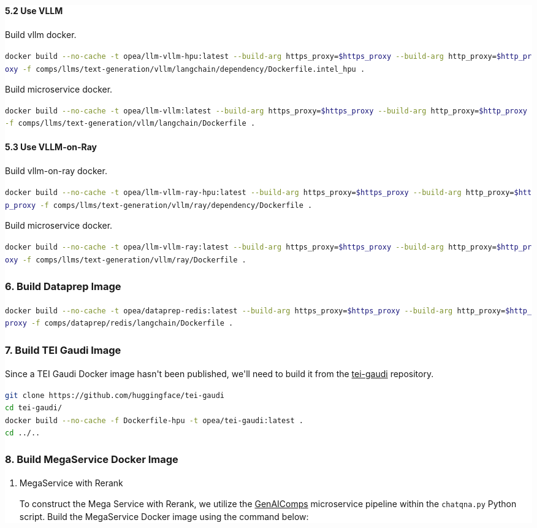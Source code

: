 #### 5.2 Use VLLM

Build vllm docker.

```bash
docker build --no-cache -t opea/llm-vllm-hpu:latest --build-arg https_proxy=$https_proxy --build-arg http_proxy=$http_proxy -f comps/llms/text-generation/vllm/langchain/dependency/Dockerfile.intel_hpu .
```

Build microservice docker.

```bash
docker build --no-cache -t opea/llm-vllm:latest --build-arg https_proxy=$https_proxy --build-arg http_proxy=$http_proxy -f comps/llms/text-generation/vllm/langchain/Dockerfile .
```

#### 5.3 Use VLLM-on-Ray

Build vllm-on-ray docker.

```bash
docker build --no-cache -t opea/llm-vllm-ray-hpu:latest --build-arg https_proxy=$https_proxy --build-arg http_proxy=$http_proxy -f comps/llms/text-generation/vllm/ray/dependency/Dockerfile .
```

Build microservice docker.

```bash
docker build --no-cache -t opea/llm-vllm-ray:latest --build-arg https_proxy=$https_proxy --build-arg http_proxy=$http_proxy -f comps/llms/text-generation/vllm/ray/Dockerfile .
```

### 6. Build Dataprep Image

```bash
docker build --no-cache -t opea/dataprep-redis:latest --build-arg https_proxy=$https_proxy --build-arg http_proxy=$http_proxy -f comps/dataprep/redis/langchain/Dockerfile .
```

### 7. Build TEI Gaudi Image

Since a TEI Gaudi Docker image hasn't been published, we'll need to build it from the [tei-gaudi](https://github.com/huggingface/tei-gaudi) repository.

```bash
git clone https://github.com/huggingface/tei-gaudi
cd tei-gaudi/
docker build --no-cache -f Dockerfile-hpu -t opea/tei-gaudi:latest .
cd ../..
```

### 8. Build MegaService Docker Image

1. MegaService with Rerank

   To construct the Mega Service with Rerank, we utilize the [GenAIComps](https://github.com/opea-project/GenAIComps.git) microservice pipeline within the `chatqna.py` Python script. Build the MegaService Docker image using the command below:
